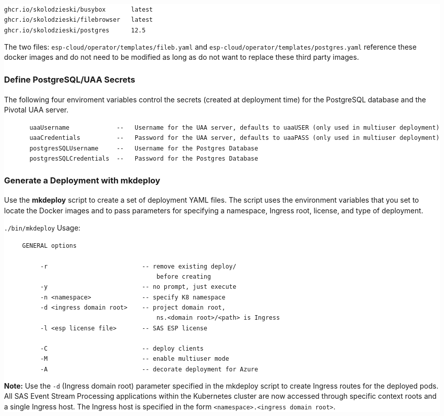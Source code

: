 ```
ghcr.io/skolodzieski/busybox       latest
ghcr.io/skolodzieski/filebrowser   latest
ghcr.io/skolodzieski/postgres      12.5
```

The two files: `esp-cloud/operator/templates/fileb.yaml` and
`esp-cloud/operator/templates/postgres.yaml` reference these docker images and
do not need to be modified as long as do not want to replace these third party
images.

### Define PostgreSQL/UAA Secrets

The following four enviroment variables control the secrets (created at
deployment time) for the PostgreSQL database and the Pivotal UAA server.

```
       uaaUsername             --   Username for the UAA server, defaults to uaaUSER (only used in multiuser deployment)
       uaaCredentials          --   Password for the UAA server, defaults to uaaPASS (only used in multiuser deployment)
       postgresSQLUsername     --   Username for the Postgres Database
       postgresSQLCredentials  --   Password for the Postgres Database
```

### Generate a Deployment with mkdeploy

Use the **mkdeploy** script to create a set of deployment YAML files. The script
uses the environment variables that you set to locate the Docker images and to
pass parameters for specifying a namespace, Ingress root, license, and type of
deployment.

`./bin/mkdeploy` Usage:

```unix
     GENERAL options

          -r                          -- remove existing deploy/
                                          before creating
          -y                          -- no prompt, just execute
          -n <namespace>              -- specify K8 namespace
          -d <ingress domain root>    -- project domain root,
                                          ns.<domain root>/<path> is Ingress
          -l <esp license file>       -- SAS ESP license

          -C                          -- deploy clients
          -M                          -- enable multiuser mode
          -A                          -- decorate deployment for Azure
```

**Note:** Use the `-d` (Ingress domain root) parameter specified in the mkdeploy
script to create Ingress routes for the deployed pods. All SAS Event Stream
Processing applications within the Kubernetes cluster are now accessed through
specific context roots and a single Ingress host. The Ingress host is specified
in the form `<namespace>.<ingress domain root>`.
